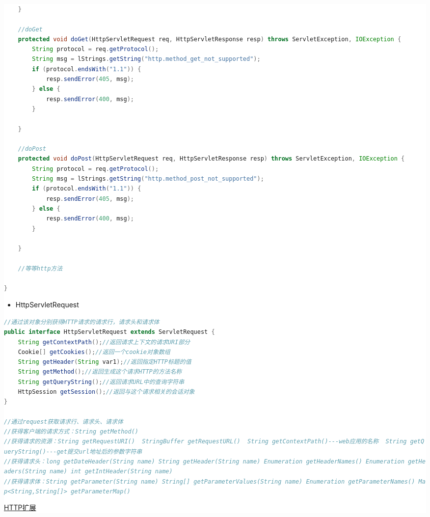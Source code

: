 ```java
    }

    //doGet
    protected void doGet(HttpServletRequest req, HttpServletResponse resp) throws ServletException, IOException {
        String protocol = req.getProtocol();
        String msg = lStrings.getString("http.method_get_not_supported");
        if (protocol.endsWith("1.1")) {
            resp.sendError(405, msg);
        } else {
            resp.sendError(400, msg);
        }

    }

    //doPost
    protected void doPost(HttpServletRequest req, HttpServletResponse resp) throws ServletException, IOException {
        String protocol = req.getProtocol();
        String msg = lStrings.getString("http.method_post_not_supported");
        if (protocol.endsWith("1.1")) {
            resp.sendError(405, msg);
        } else {
            resp.sendError(400, msg);
        }

    }

    //等等http方法

}
```
- HttpServletRequest  
```java
//通过该对象分别获得HTTP请求的请求行，请求头和请求体
public interface HttpServletRequest extends ServletRequest {
    String getContextPath();//返回请求上下文的请求URI部分
    Cookie[] getCookies();//返回一个cookie对象数组
    String getHeader(String var1);//返回指定HTTP标题的值
    String getMethod();//返回生成这个请求HTTP的方法名称
    String getQueryString();//返回请求URL中的查询字符串
    HttpSession getSession();//返回与这个请求相关的会话对象
}

//通过request获取请求行、请求头、请求体
//获得客户端的请求方式：String getMethod()
//获得请求的资源：String getRequestURI()  StringBuffer getRequestURL()  String getContextPath()---web应用的名称  String getQueryString()---get提交url地址后的参数字符串
//获得请求头：long getDateHeader(String name) String getHeader(String name) Enumeration getHeaderNames() Enumeration getHeaders(String name) int getIntHeader(String name)
//获得请求体：String getParameter(String name) String[] getParameterValues(String name) Enumeration getParameterNames() Map<String,String[]> getParameterMap()
```
[HTTP扩展](../HTTP/HTTP.md)
